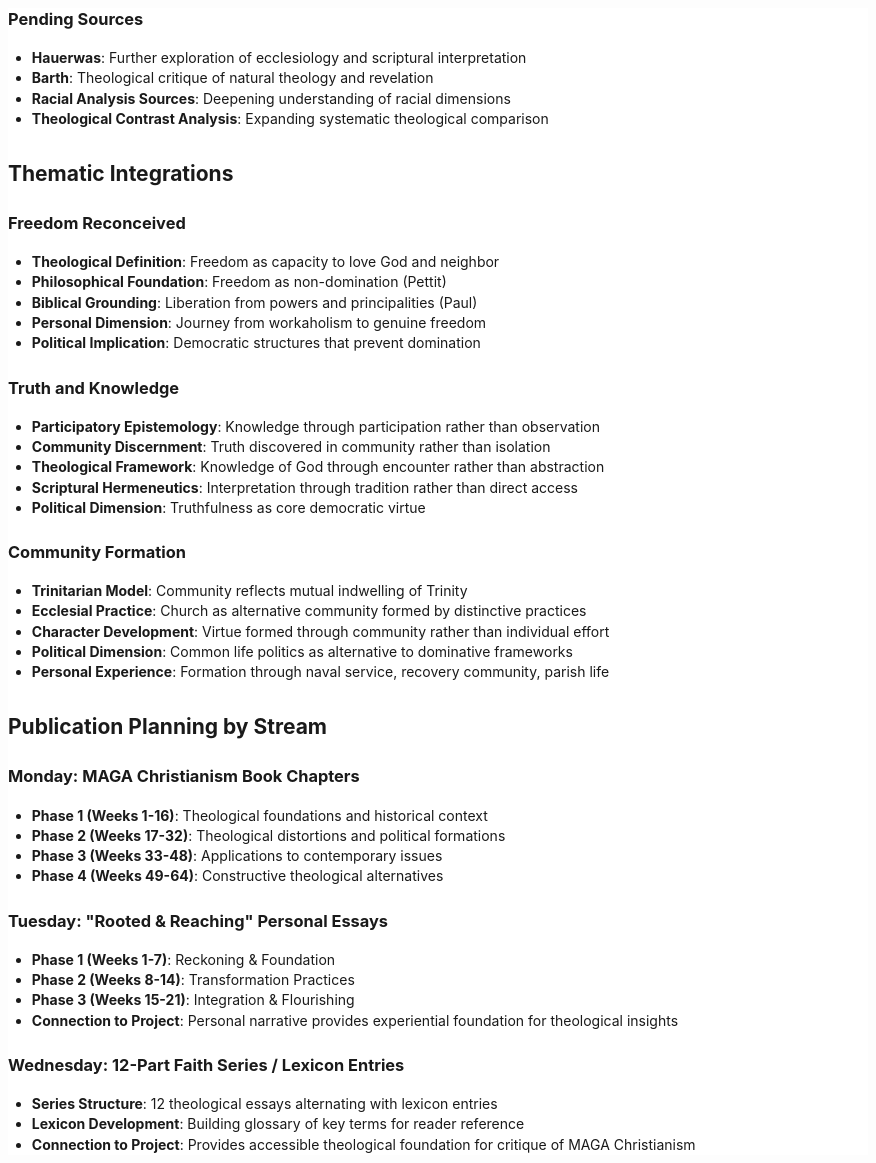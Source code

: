### Pending Sources
- **Hauerwas**: Further exploration of ecclesiology and scriptural interpretation
- **Barth**: Theological critique of natural theology and revelation
- **Racial Analysis Sources**: Deepening understanding of racial dimensions
- **Theological Contrast Analysis**: Expanding systematic theological comparison

## Thematic Integrations

### Freedom Reconceived
- **Theological Definition**: Freedom as capacity to love God and neighbor
- **Philosophical Foundation**: Freedom as non-domination (Pettit)
- **Biblical Grounding**: Liberation from powers and principalities (Paul)
- **Personal Dimension**: Journey from workaholism to genuine freedom
- **Political Implication**: Democratic structures that prevent domination

### Truth and Knowledge
- **Participatory Epistemology**: Knowledge through participation rather than observation
- **Community Discernment**: Truth discovered in community rather than isolation
- **Theological Framework**: Knowledge of God through encounter rather than abstraction
- **Scriptural Hermeneutics**: Interpretation through tradition rather than direct access
- **Political Dimension**: Truthfulness as core democratic virtue

### Community Formation
- **Trinitarian Model**: Community reflects mutual indwelling of Trinity
- **Ecclesial Practice**: Church as alternative community formed by distinctive practices
- **Character Development**: Virtue formed through community rather than individual effort
- **Political Dimension**: Common life politics as alternative to dominative frameworks
- **Personal Experience**: Formation through naval service, recovery community, parish life

## Publication Planning by Stream

### Monday: MAGA Christianism Book Chapters
- **Phase 1 (Weeks 1-16)**: Theological foundations and historical context
- **Phase 2 (Weeks 17-32)**: Theological distortions and political formations
- **Phase 3 (Weeks 33-48)**: Applications to contemporary issues
- **Phase 4 (Weeks 49-64)**: Constructive theological alternatives

### Tuesday: "Rooted & Reaching" Personal Essays
- **Phase 1 (Weeks 1-7)**: Reckoning & Foundation
- **Phase 2 (Weeks 8-14)**: Transformation Practices
- **Phase 3 (Weeks 15-21)**: Integration & Flourishing
- **Connection to Project**: Personal narrative provides experiential foundation for theological insights

### Wednesday: 12-Part Faith Series / Lexicon Entries
- **Series Structure**: 12 theological essays alternating with lexicon entries
- **Lexicon Development**: Building glossary of key terms for reader reference
- **Connection to Project**: Provides accessible theological foundation for critique of MAGA Christianism
